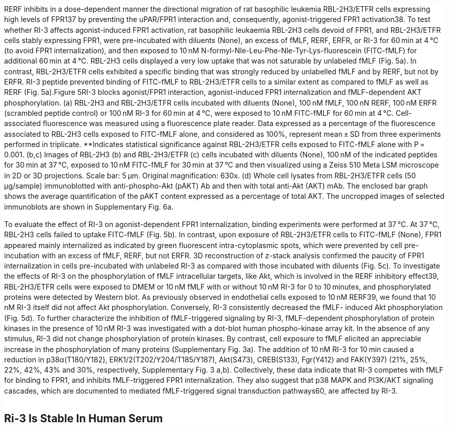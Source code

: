 RERF inhibits in a dose-dependent manner the directional migration of rat basophilic leukemia RBL-2H3/ETFR cells expressing high levels of FPR137 by preventing the uPAR/FPR1 interaction and, consequently, agonist-triggered FPR1 activation38. To test whether RI-3 affects agonist-induced FPR1 activation, rat basophilic leukaemia RBL-2H3 cells devoid of FPR1, and RBL-2H3/ETFR cells stably expressing FPR1, were pre-incubated with diluents (None), an excess of fMLF, RERF, ERFR, or RI-3 for 60 min at 4 °C (to avoid FPR1 internalization), and then exposed to 10 nM N-formyl-Nle-Leu-Phe-Nle-Tyr-Lys-fluorescein (FITC-fMLF) for additional 60 min at 4 °C. RBL-2H3 cells displayed a very low uptake that was not saturable by unlabeled fMLF (Fig. 5a). In contrast, RBL-2H3/ETFR cells exhibited a specific binding that was strongly reduced by unlabelled fMLF and by RERF, but not by ERFR. RI-3 peptide prevented binding of FITC-fMLF to RBL-2H3/ETFR cells to a similar extent as compared to fMLF as well as RERF (Fig. 5a).Figure 5RI-3 blocks agonist/FPR1 interaction, agonist-induced FPR1 internalization and fMLF-dependent AKT phosphorylation. (a) RBL-2H3 and RBL-2H3/ETFR cells incubated with diluents (None), 100 nM fMLF, 100 nN RERF, 100 nM ERFR (scrambled peptide control) or 100 nM RI-3 for 60 min at 4 °C, were exposed to 10 nM FITC-fMLF for 60 min at 4 °C. Cell-associated fluorescence was measured using a fluorescence plate reader. Data expressed as a percentage of the fluorescence associated to RBL-2H3 cells exposed to FITC-fMLF alone, and considered as 100%, represent mean ± SD from three experiments performed in triplicate. **Indicates statistical significance against RBL-2H3/ETFR cells exposed to FITC-fMLF alone with P = 0.001. (b,c) Images of RBL-2H3 (b) and RBL-2H3/ETFR (c) cells incubated with diluents (None), 100 nM of the indicated peptides for 30 min at 37 °C, exposed to 10 nM FITC-fMLF for 30 min at 37 °C and then visualized using a Zeiss 510 Meta LSM microscope in 2D or 3D projections. Scale bar: 5 µm. Original magnification: 630x. (d) Whole cell lysates from RBL-2H3/ETFR cells (50 µg/sample) immunoblotted with anti-phospho-Akt (pAKT) Ab and then with total anti-Akt (AKT) mAb. The enclosed bar graph shows the average quantification of the pAKT content expressed as a percentage of total AKT. The uncropped images of selected immunoblots are shown in Supplementary Fig. 6a.

To evaluate the effect of RI-3 on agonist-dependent FPR1 internalization, binding experiments were performed at 37 °C. At 37 °C, RBL-2H3 cells failed to uptake FITC-fMLF (Fig. 5b). In contrast, upon exposure of RBL-2H3/ETFR cells to FITC-fMLF (None), FPR1 appeared mainly internalized as indicated by green fluorescent intra-cytoplasmic spots, which were prevented by cell pre-incubation with an excess of fMLF, RERF, but not ERFR. 3D reconstruction of z-stack analysis confirmed the paucity of FPR1 internalization in cells pre-incubated with unlabeled RI-3 as compared with those incubated with diluents (Fig. 5c). To investigate the effects of RI-3 on the phosphorylation of fMLF intracellular targets, like Akt, which is involved in the RERF inhibitory effect39, RBL-2H3/ETFR cells were exposed to DMEM or 10 nM fMLF with or without 10 nM RI-3 for 0 to 10 minutes, and phosphorylated proteins were detected by Western blot. As previously observed in endothelial cells exposed to 10 nM RERF39, we found that 10 nM RI-3 itself did not affect Akt phosphorylation. Conversely, RI-3 consistently decreased the fMLF- induced Akt phosphorylation (Fig. 5d). To further characterize the inhibition of fMLF-triggered signaling by RI-3, fMLF-dependent phosphorylation of protein kinases in the presence of 10 nM RI-3 was investigated with a dot-blot human phospho-kinase array kit. In the absence of any stimulus, RI-3 did not change phosphorylation of protein kinases. By contrast, cell exposure to fMLF elicited an appreciable increase in the phosphorylation of many proteins (Supplementary Fig. 3a). The addition of 10 nM RI-3 for 10 min caused a reduction in p38α(T180/Y182), ERK1/2(T202/Y204/T185/Y187), Akt(S473), CREB(S133), Fgr(Y412) and FAK(Y397) (21%, 25%, 22%, 42%, 43% and 30%, respectively, Supplementary Fig. 3 a,b). Collectively, these data indicate that RI-3 competes with fMLF for binding to FPR1, and inhibits fMLF-triggered FPR1 internalization. They also suggest that p38 MAPK and PI3K/AKT signaling cascades, which are documented to mediated fMLF-triggered signal transduction pathways60, are affected by RI-3.

## Ri-3 Is Stable In Human Serum
